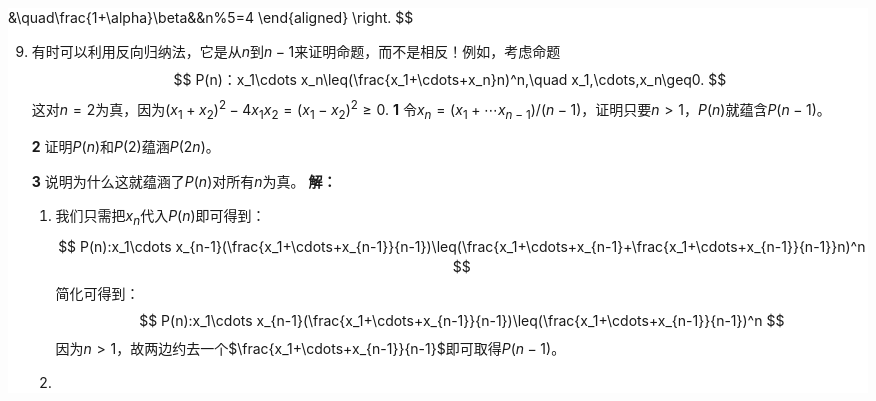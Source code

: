    &\quad\frac{1+\alpha}\beta&&n\%5=4
   \end{aligned}
   \right.
   $$

9. 有时可以利用反向归纳法，它是从$n$到$n-1$来证明命题，而不是相反！例如，考虑命题
   $$
   P(n)：x_1\cdots x_n\leq(\frac{x_1+\cdots+x_n}n)^n,\quad x_1,\cdots,x_n\geq0.
   $$
   这对$n=2$为真，因为$(x_1+x_2)^2-4x_1x_2=(x_1-x_2)^2\geq0.$
   **1** 令$x_n=(x_1+\cdots x_{n-1})/(n-1)$，证明只要$n>1$，$P(n)$就蕴含$P(n-1)$。

   **2** 证明$P(n)$和$P(2)$蕴涵$P(2n)$。

   **3** 说明为什么这就蕴涵了$P(n)$对所有$n$为真。
   **解：**

   1. 我们只需把$x_n$代入$P(n)$即可得到：
      $$
      P(n):x_1\cdots x_{n-1}(\frac{x_1+\cdots+x_{n-1}}{n-1})\leq(\frac{x_1+\cdots+x_{n-1}+\frac{x_1+\cdots+x_{n-1}}{n-1}}n)^n
      $$
      简化可得到：
      $$
      P(n):x_1\cdots x_{n-1}(\frac{x_1+\cdots+x_{n-1}}{n-1})\leq(\frac{x_1+\cdots+x_{n-1}}{n-1})^n
      $$
      因为$n>1$，故两边约去一个$\frac{x_1+\cdots+x_{n-1}}{n-1}$即可取得$P(n-1)$。

   2. 